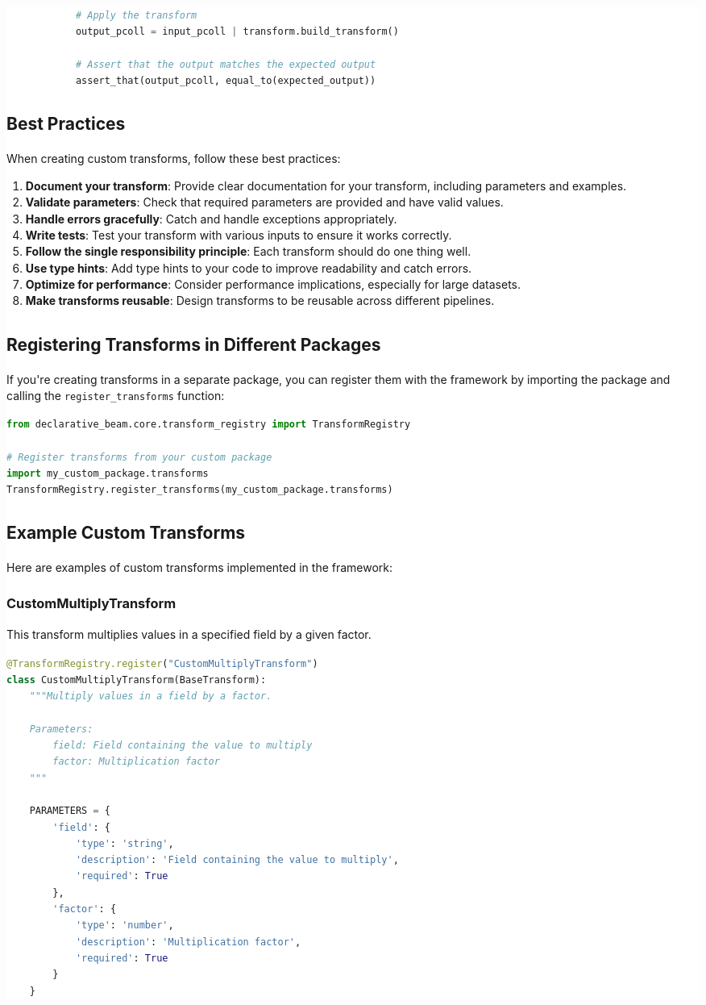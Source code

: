 ```python
            # Apply the transform
            output_pcoll = input_pcoll | transform.build_transform()
            
            # Assert that the output matches the expected output
            assert_that(output_pcoll, equal_to(expected_output))
```

## Best Practices

When creating custom transforms, follow these best practices:

1. **Document your transform**: Provide clear documentation for your transform, including parameters and examples.
2. **Validate parameters**: Check that required parameters are provided and have valid values.
3. **Handle errors gracefully**: Catch and handle exceptions appropriately.
4. **Write tests**: Test your transform with various inputs to ensure it works correctly.
5. **Follow the single responsibility principle**: Each transform should do one thing well.
6. **Use type hints**: Add type hints to your code to improve readability and catch errors.
7. **Optimize for performance**: Consider performance implications, especially for large datasets.
8. **Make transforms reusable**: Design transforms to be reusable across different pipelines.

## Registering Transforms in Different Packages

If you're creating transforms in a separate package, you can register them with the framework by importing the package and calling the `register_transforms` function:

```python
from declarative_beam.core.transform_registry import TransformRegistry

# Register transforms from your custom package
import my_custom_package.transforms
TransformRegistry.register_transforms(my_custom_package.transforms)
```

## Example Custom Transforms

Here are examples of custom transforms implemented in the framework:

### CustomMultiplyTransform

This transform multiplies values in a specified field by a given factor.

```python
@TransformRegistry.register("CustomMultiplyTransform")
class CustomMultiplyTransform(BaseTransform):
    """Multiply values in a field by a factor.
    
    Parameters:
        field: Field containing the value to multiply
        factor: Multiplication factor
    """
    
    PARAMETERS = {
        'field': {
            'type': 'string',
            'description': 'Field containing the value to multiply',
            'required': True
        },
        'factor': {
            'type': 'number',
            'description': 'Multiplication factor',
            'required': True
        }
    }
```